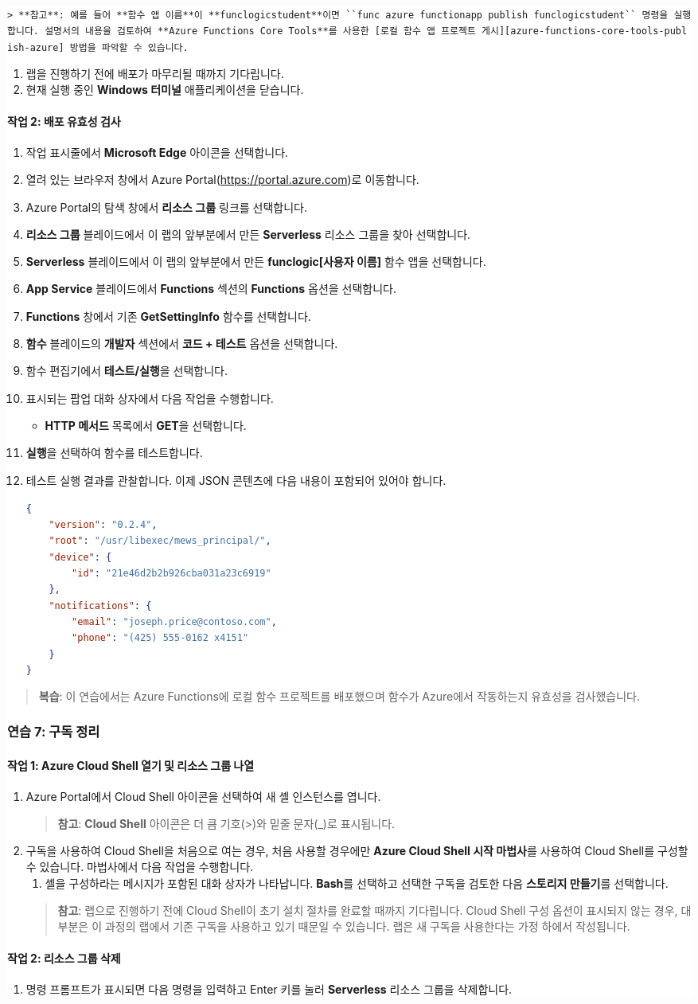     > **참고**: 예를 들어 **함수 앱 이름**이 **funclogicstudent**이면 ``func azure functionapp publish funclogicstudent`` 명령을 실행합니다. 설명서의 내용을 검토하여 **Azure Functions Core Tools**를 사용한 [로컬 함수 앱 프로젝트 게시][azure-functions-core-tools-publish-azure] 방법을 파악할 수 있습니다.
1. 랩을 진행하기 전에 배포가 마무리될 때까지 기다립니다.
1. 현재 실행 중인 **Windows 터미널** 애플리케이션을 닫습니다.

#### 작업 2: 배포 유효성 검사

1. 작업 표시줄에서 **Microsoft Edge** 아이콘을 선택합니다.
1. 열려 있는 브라우저 창에서 Azure Portal(<https://portal.azure.com>)로 이동합니다.
1. Azure Portal의 탐색 창에서 **리소스 그룹** 링크를 선택합니다.
1. **리소스 그룹** 블레이드에서 이 랩의 앞부분에서 만든 **Serverless** 리소스 그룹을 찾아 선택합니다.
1. **Serverless** 블레이드에서 이 랩의 앞부분에서 만든 **funclogic[사용자 이름]** 함수 앱을 선택합니다.
1. **App Service** 블레이드에서 **Functions** 섹션의 **Functions** 옵션을 선택합니다.
1. **Functions** 창에서 기존 **GetSettingInfo** 함수를 선택합니다.
1. **함수** 블레이드의 **개발자** 섹션에서 **코드 + 테스트** 옵션을 선택합니다.
1. 함수 편집기에서 **테스트/실행**을 선택합니다.
1. 표시되는 팝업 대화 상자에서 다음 작업을 수행합니다.
    - **HTTP 메서드** 목록에서 **GET**을 선택합니다.
1. **실행**을 선택하여 함수를 테스트합니다.
1. 테스트 실행 결과를 관찰합니다. 이제 JSON 콘텐츠에 다음 내용이 포함되어 있어야 합니다.

    ```json
    {
        "version": "0.2.4",
        "root": "/usr/libexec/mews_principal/",
        "device": {
            "id": "21e46d2b2b926cba031a23c6919"
        },
        "notifications": {
            "email": "joseph.price@contoso.com",
            "phone": "(425) 555-0162 x4151"
        }
    }
    ```

> **복습**: 이 연습에서는 Azure Functions에 로컬 함수 프로젝트를 배포했으며 함수가 Azure에서 작동하는지 유효성을 검사했습니다.

### 연습 7: 구독 정리

#### 작업 1: Azure Cloud Shell 열기 및 리소스 그룹 나열

1.  Azure Portal에서 Cloud Shell 아이콘을 선택하여 새 셸 인스턴스를 엽니다.
    > **참고**: **Cloud Shell** 아이콘은 더 큼 기호(\>)와 밑줄 문자(\_)로 표시됩니다.
1. 구독을 사용하여 Cloud Shell을 처음으로 여는 경우, 처음 사용할 경우에만 **Azure Cloud Shell 시작 마법사**를 사용하여 Cloud Shell를 구성할 수 있습니다. 마법사에서 다음 작업을 수행합니다.
    1. 셸을 구성하라는 메시지가 포함된 대화 상자가 나타납니다. **Bash**를 선택하고 선택한 구독을 검토한 다음 **스토리지 만들기**를 선택합니다.
    > **참고**: 랩으로 진행하기 전에 Cloud Shell이 초기 설치 절차를 완료할 때까지 기다립니다. Cloud Shell 구성 옵션이 표시되지 않는 경우, 대부분은 이 과정의 랩에서 기존 구독을 사용하고 있기 때문일 수 있습니다. 랩은 새 구독을 사용한다는 가정 하에서 작성됩니다.

#### 작업 2: 리소스 그룹 삭제

1. 명령 프롬프트가 표시되면 다음 명령을 입력하고 Enter 키를 눌러 **Serverless** 리소스 그룹을 삭제합니다.


[azure-functions-core-tools-new-function]: https://docs.microsoft.com/azure/azure-functions/functions-run-local#create-func
[azure-functions-core-tools-new-project]: https://docs.microsoft.com/azure/azure-functions/functions-run-local#create-a-local-functions-project
[azure-functions-core-tools-start-function]: https://docs.microsoft.com/azure/azure-functions/functions-run-local#start
[azure-functions-core-tools-publish-azure]: https://docs.microsoft.com/azure/azure-functions/functions-run-local#publish
